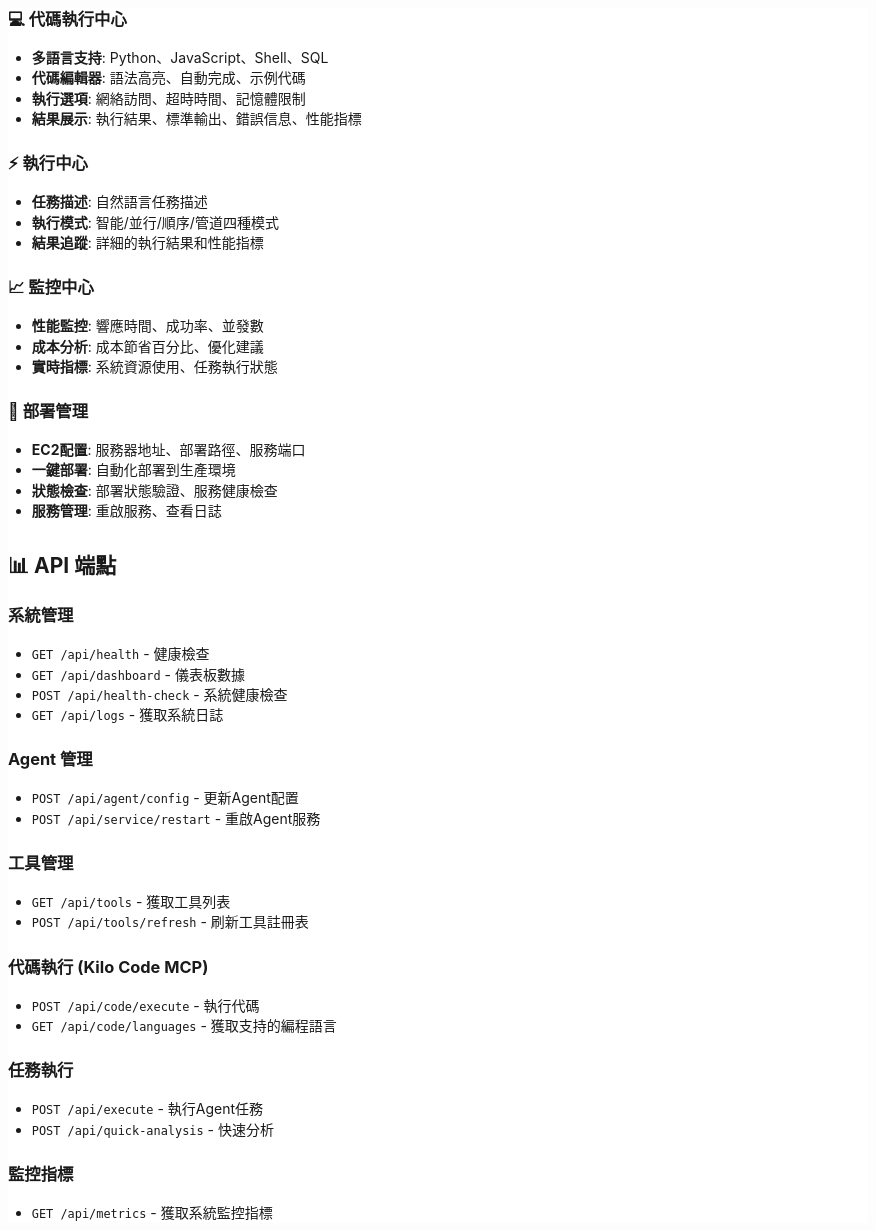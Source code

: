 ### 💻 **代碼執行中心**
- **多語言支持**: Python、JavaScript、Shell、SQL
- **代碼編輯器**: 語法高亮、自動完成、示例代碼
- **執行選項**: 網絡訪問、超時時間、記憶體限制
- **結果展示**: 執行結果、標準輸出、錯誤信息、性能指標

### ⚡ **執行中心**
- **任務描述**: 自然語言任務描述
- **執行模式**: 智能/並行/順序/管道四種模式
- **結果追蹤**: 詳細的執行結果和性能指標

### 📈 **監控中心**
- **性能監控**: 響應時間、成功率、並發數
- **成本分析**: 成本節省百分比、優化建議
- **實時指標**: 系統資源使用、任務執行狀態

### 🚀 **部署管理**
- **EC2配置**: 服務器地址、部署路徑、服務端口
- **一鍵部署**: 自動化部署到生產環境
- **狀態檢查**: 部署狀態驗證、服務健康檢查
- **服務管理**: 重啟服務、查看日誌

## 📊 API 端點

### 系統管理
- `GET /api/health` - 健康檢查
- `GET /api/dashboard` - 儀表板數據
- `POST /api/health-check` - 系統健康檢查
- `GET /api/logs` - 獲取系統日誌

### Agent 管理
- `POST /api/agent/config` - 更新Agent配置
- `POST /api/service/restart` - 重啟Agent服務

### 工具管理
- `GET /api/tools` - 獲取工具列表
- `POST /api/tools/refresh` - 刷新工具註冊表

### 代碼執行 (Kilo Code MCP)
- `POST /api/code/execute` - 執行代碼
- `GET /api/code/languages` - 獲取支持的編程語言

### 任務執行
- `POST /api/execute` - 執行Agent任務
- `POST /api/quick-analysis` - 快速分析

### 監控指標
- `GET /api/metrics` - 獲取系統監控指標
